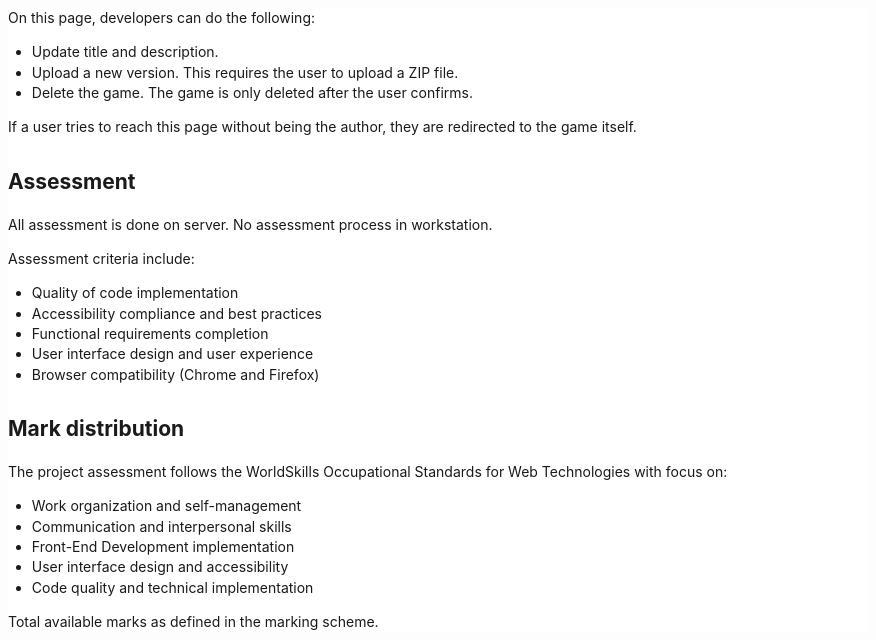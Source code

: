 On this page, developers can do the following:

- Update title and description.
- Upload a new version. This requires the user to upload a ZIP file.
- Delete the game. The game is only deleted after the user confirms.

If a user tries to reach this page without being the author, they are redirected to the game itself.

## Assessment

All assessment is done on server. No assessment process in workstation.

Assessment criteria include:
- Quality of code implementation
- Accessibility compliance and best practices
- Functional requirements completion
- User interface design and user experience
- Browser compatibility (Chrome and Firefox)

## Mark distribution

The project assessment follows the WorldSkills Occupational Standards for Web Technologies with focus on:
- Work organization and self-management
- Communication and interpersonal skills  
- Front-End Development implementation
- User interface design and accessibility
- Code quality and technical implementation

Total available marks as defined in the marking scheme.